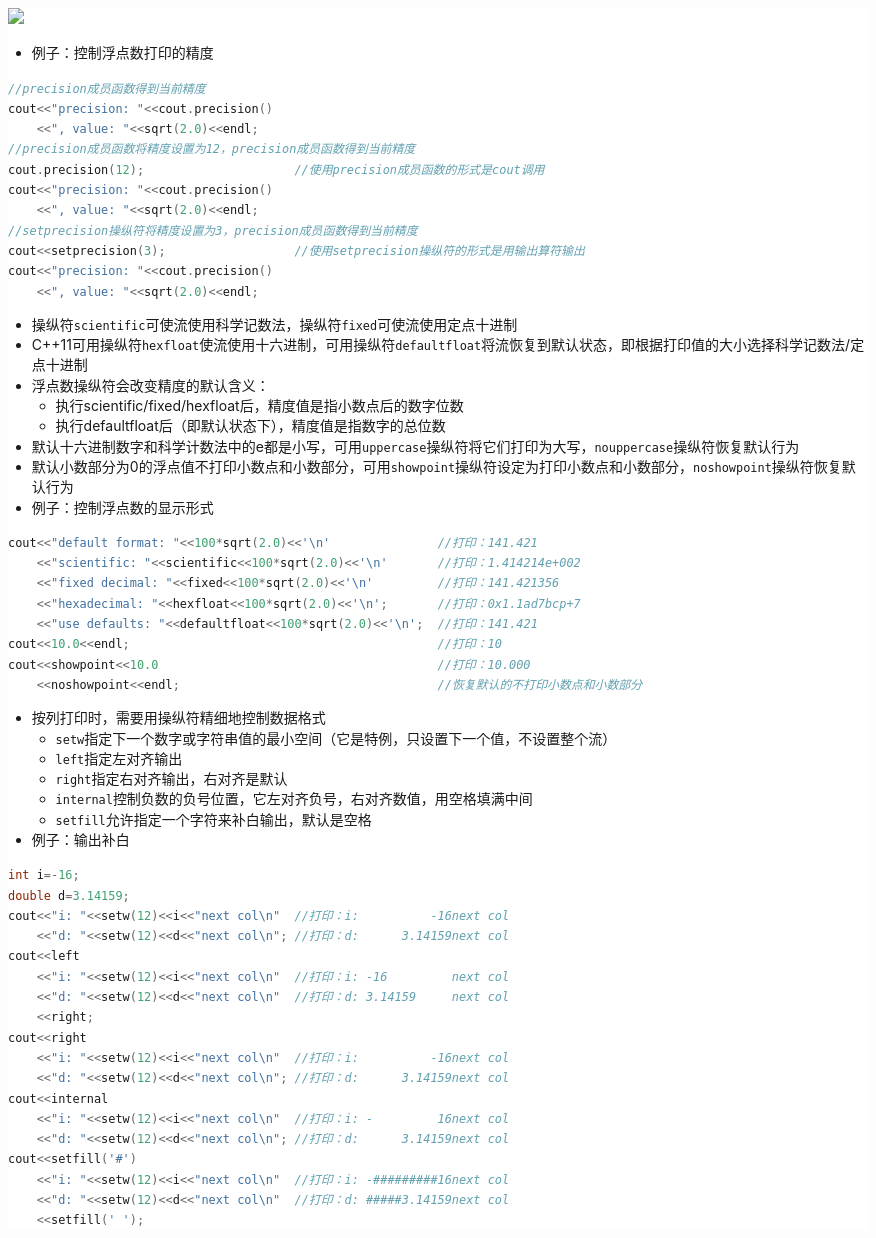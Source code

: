 ![](../img/17_18.png)

- 例子：控制浮点数打印的精度

```cpp
//precision成员函数得到当前精度
cout<<"precision: "<<cout.precision()
    <<", value: "<<sqrt(2.0)<<endl;
//precision成员函数将精度设置为12，precision成员函数得到当前精度
cout.precision(12);                     //使用precision成员函数的形式是cout调用
cout<<"precision: "<<cout.precision()
    <<", value: "<<sqrt(2.0)<<endl;
//setprecision操纵符将精度设置为3，precision成员函数得到当前精度
cout<<setprecision(3);                  //使用setprecision操纵符的形式是用输出算符输出
cout<<"precision: "<<cout.precision()
    <<", value: "<<sqrt(2.0)<<endl;
```

- 操纵符`scientific`可使流使用科学记数法，操纵符`fixed`可使流使用定点十进制
- C++11可用操纵符`hexfloat`使流使用十六进制，可用操纵符`defaultfloat`将流恢复到默认状态，即根据打印值的大小选择科学记数法/定点十进制
- 浮点数操纵符会改变精度的默认含义：
  - 执行scientific/fixed/hexfloat后，精度值是指小数点后的数字位数
  - 执行defaultfloat后（即默认状态下），精度值是指数字的总位数
- 默认十六进制数字和科学计数法中的e都是小写，可用`uppercase`操纵符将它们打印为大写，`nouppercase`操纵符恢复默认行为
- 默认小数部分为0的浮点值不打印小数点和小数部分，可用`showpoint`操纵符设定为打印小数点和小数部分，`noshowpoint`操纵符恢复默认行为
- 例子：控制浮点数的显示形式

```cpp
cout<<"default format: "<<100*sqrt(2.0)<<'\n'               //打印：141.421
    <<"scientific: "<<scientific<<100*sqrt(2.0)<<'\n'       //打印：1.414214e+002
    <<"fixed decimal: "<<fixed<<100*sqrt(2.0)<<'\n'         //打印：141.421356
    <<"hexadecimal: "<<hexfloat<<100*sqrt(2.0)<<'\n';       //打印：0x1.1ad7bcp+7
    <<"use defaults: "<<defaultfloat<<100*sqrt(2.0)<<'\n';  //打印：141.421
cout<<10.0<<endl;                                           //打印：10
cout<<showpoint<<10.0                                       //打印：10.000
    <<noshowpoint<<endl;                                    //恢复默认的不打印小数点和小数部分
```

- 按列打印时，需要用操纵符精细地控制数据格式
  - `setw`指定下一个数字或字符串值的最小空间（它是特例，只设置下一个值，不设置整个流）
  - `left`指定左对齐输出
  - `right`指定右对齐输出，右对齐是默认
  - `internal`控制负数的负号位置，它左对齐负号，右对齐数值，用空格填满中间
  - `setfill`允许指定一个字符来补白输出，默认是空格
- 例子：输出补白

```cpp
int i=-16;
double d=3.14159;
cout<<"i: "<<setw(12)<<i<<"next col\n"  //打印：i:          -16next col
    <<"d: "<<setw(12)<<d<<"next col\n"; //打印：d:      3.14159next col
cout<<left
    <<"i: "<<setw(12)<<i<<"next col\n"  //打印：i: -16         next col
    <<"d: "<<setw(12)<<d<<"next col\n"  //打印：d: 3.14159     next col
    <<right;
cout<<right
    <<"i: "<<setw(12)<<i<<"next col\n"  //打印：i:          -16next col
    <<"d: "<<setw(12)<<d<<"next col\n"; //打印：d:      3.14159next col
cout<<internal
    <<"i: "<<setw(12)<<i<<"next col\n"  //打印：i: -         16next col
    <<"d: "<<setw(12)<<d<<"next col\n"; //打印：d:      3.14159next col
cout<<setfill('#')
    <<"i: "<<setw(12)<<i<<"next col\n"  //打印：i: -#########16next col
    <<"d: "<<setw(12)<<d<<"next col\n"  //打印：d: #####3.14159next col
    <<setfill(' ');
```
